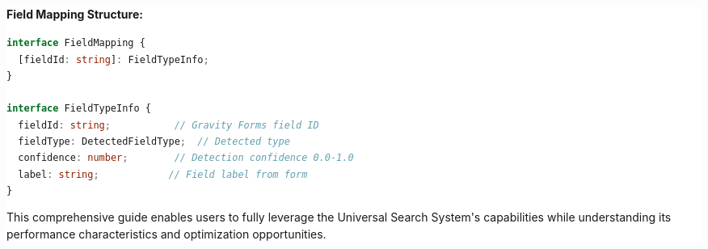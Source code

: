 **Field Mapping Structure:**
```typescript
interface FieldMapping {
  [fieldId: string]: FieldTypeInfo;
}

interface FieldTypeInfo {
  fieldId: string;           // Gravity Forms field ID
  fieldType: DetectedFieldType;  // Detected type
  confidence: number;        // Detection confidence 0.0-1.0
  label: string;            // Field label from form
}
```

This comprehensive guide enables users to fully leverage the Universal Search System's capabilities while understanding its performance characteristics and optimization opportunities.